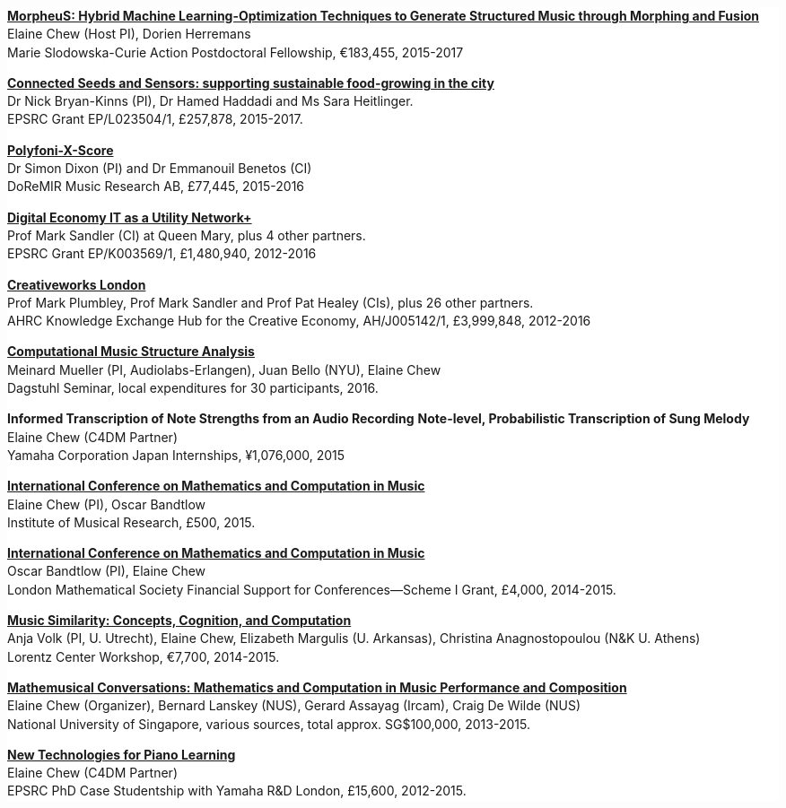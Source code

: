 [**MorpheuS: Hybrid Machine Learning-Optimization Techniques to Generate Structured Music through Morphing and Fusion**](http://mupae.blogspot.com/2015/03/dorien-herremans-wins-marie-curie.html)  
Elaine Chew (Host PI), Dorien Herremans  
Marie Slodowska-Curie Action Postdoctoral Fellowship, €183,455, 2015-2017

[**Connected Seeds and Sensors: supporting sustainable food-growing in the city**](http://gow.epsrc.ac.uk/NGBOViewGrant.aspx?GrantRef=EP/L023504/1)  
Dr Nick Bryan-Kinns (PI), Dr Hamed Haddadi and Ms Sara Heitlinger.  
EPSRC Grant EP/L023504/1, £257,878, 2015-2017.

[**Polyfoni-X-Score**](https://ec.europa.eu/easme/en/sme/5222/automatic-music-transcription-polyphonic-audio)  
Dr Simon Dixon (PI) and Dr Emmanouil Benetos (CI)  
DoReMIR Music Research AB, £77,445, 2015-2016

[**Digital Economy IT as a Utility Network+**](http://gow.epsrc.ac.uk/NGBOViewGrant.aspx?GrantRef=EP/K003569/1)  
Prof Mark Sandler (CI) at Queen Mary, plus 4 other partners.  
EPSRC Grant EP/K003569/1, £1,480,940, 2012-2016

[**Creativeworks London**](http://www.creativeworkslondon.org.uk/)  
Prof Mark Plumbley, Prof Mark Sandler and Prof Pat Healey (CIs), plus 26 other partners.  
AHRC Knowledge Exchange Hub for the Creative Economy, AH/J005142/1, £3,999,848, 2012-2016

[**Computational Music Structure Analysis**](http://www.dagstuhl.de/de/programm/kalender/semhp/?semnr=16092)  
Meinard Mueller (PI, Audiolabs-Erlangen), Juan Bello (NYU), Elaine Chew  
Dagstuhl Seminar, local expenditures for 30 participants, 2016.

**Informed Transcription of Note Strengths from an Audio Recording** **Note-level, Probabilistic Transcription of Sung Melody**  
Elaine Chew (C4DM Partner)  
Yamaha Corporation Japan Internships, ¥1,076,000, 2015

[**International Conference on Mathematics and Computation in Music**](http://mcm2015.qmul.ac.uk/)  
Elaine Chew (PI), Oscar Bandtlow  
Institute of Musical Research, £500, 2015.

[**International Conference on Mathematics and Computation in Music**](http://mcm2015.qmul.ac.uk/)  
Oscar Bandtlow (PI), Elaine Chew  
London Mathematical Society Financial Support for Conferences—Scheme I Grant, £4,000, 2014-2015.

[**Music Similarity: Concepts, Cognition, and Computation**](http://www.lorentzcenter.nl/lc/web/2015/669/info.php3?wsid=669)  
Anja Volk (PI, U. Utrecht), Elaine Chew, Elizabeth Margulis (U. Arkansas), Christina Anagnostopoulou (N&K U. Athens)  
Lorentz Center Workshop, €7,700, 2014-2015.

[**Mathemusical Conversations: Mathematics and Computation in Music Performance and Composition**](https://sites.google.com/site/mathemusicalconversations/)  
Elaine Chew (Organizer), Bernard Lanskey (NUS), Gerard Assayag (Ircam), Craig De Wilde (NUS)  
National University of Singapore, various sources, total approx. SG$100,000, 2013-2015.

[**New Technologies for Piano Learning**](http://mupae.blogspot.com/search?q=yamaha)  
Elaine Chew (C4DM Partner)  
EPSRC PhD Case Studentship with Yamaha R&D London, £15,600, 2012-2015.
